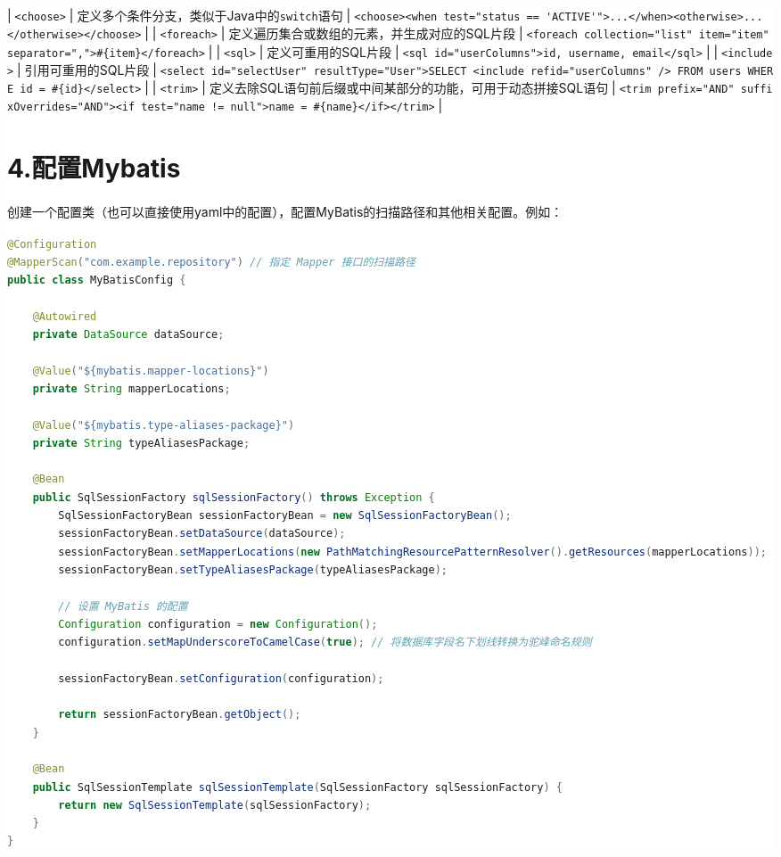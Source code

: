 | `<choose>`      | 定义多个条件分支，类似于Java中的`switch`语句                 | `<choose><when test="status == 'ACTIVE'">...</when><otherwise>...</otherwise></choose>` |
| `<foreach>`     | 定义遍历集合或数组的元素，并生成对应的SQL片段                | `<foreach collection="list" item="item" separator=",">#{item}</foreach>` |
| `<sql>`         | 定义可重用的SQL片段                                          | `<sql id="userColumns">id, username, email</sql>`            |
| `<include>`     | 引用可重用的SQL片段                                          | `<select id="selectUser" resultType="User">SELECT <include refid="userColumns" /> FROM users WHERE id = #{id}</select>` |
| `<trim>`        | 定义去除SQL语句前后缀或中间某部分的功能，可用于动态拼接SQL语句 | `<trim prefix="AND" suffixOverrides="AND"><if test="name != null">name = #{name}</if></trim>` |


# 4.配置Mybatis

创建一个配置类（也可以直接使用yaml中的配置），配置MyBatis的扫描路径和其他相关配置。例如：

```java
@Configuration
@MapperScan("com.example.repository") // 指定 Mapper 接口的扫描路径
public class MyBatisConfig {

    @Autowired
    private DataSource dataSource;

    @Value("${mybatis.mapper-locations}")
    private String mapperLocations;

    @Value("${mybatis.type-aliases-package}")
    private String typeAliasesPackage;

    @Bean
    public SqlSessionFactory sqlSessionFactory() throws Exception {
        SqlSessionFactoryBean sessionFactoryBean = new SqlSessionFactoryBean();
        sessionFactoryBean.setDataSource(dataSource);
        sessionFactoryBean.setMapperLocations(new PathMatchingResourcePatternResolver().getResources(mapperLocations));
        sessionFactoryBean.setTypeAliasesPackage(typeAliasesPackage);

        // 设置 MyBatis 的配置
        Configuration configuration = new Configuration();
        configuration.setMapUnderscoreToCamelCase(true); // 将数据库字段名下划线转换为驼峰命名规则

        sessionFactoryBean.setConfiguration(configuration);

        return sessionFactoryBean.getObject();
    }

    @Bean
    public SqlSessionTemplate sqlSessionTemplate(SqlSessionFactory sqlSessionFactory) {
        return new SqlSessionTemplate(sqlSessionFactory);
    }
}
```

